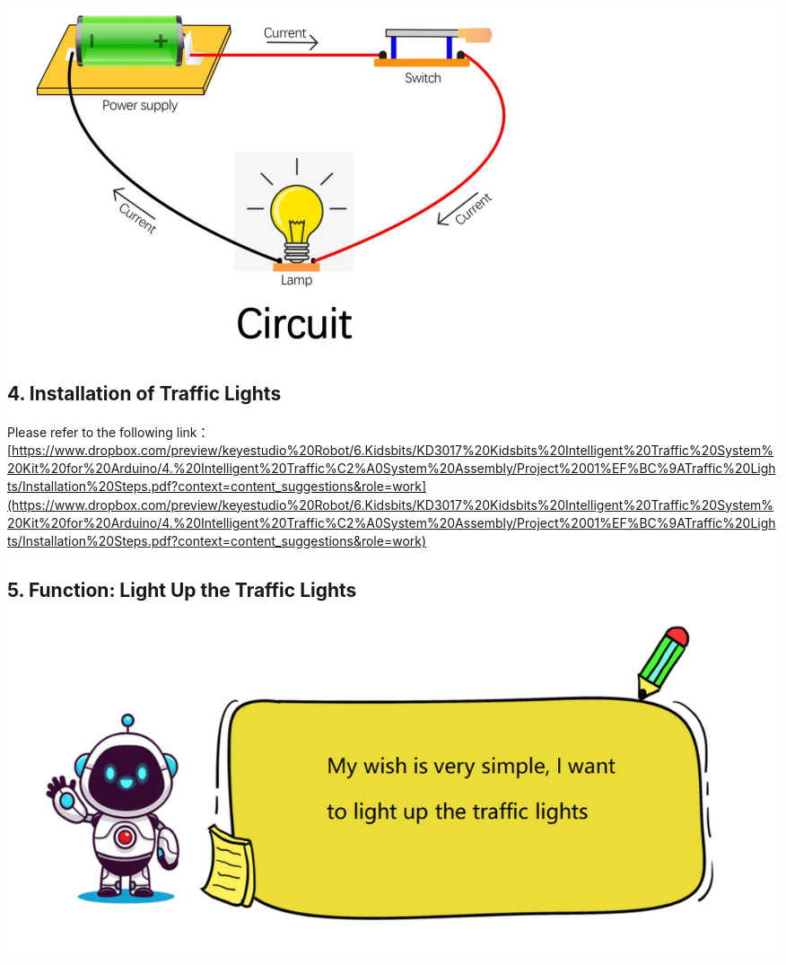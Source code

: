 ![Img](../media/113.png)

## 4. Installation of Traffic Lights

Please refer to the following link：[https://www.dropbox.com/preview/keyestudio%20Robot/6.Kidsbits/KD3017%20Kidsbits%20Intelligent%20Traffic%20System%20Kit%20for%20Arduino/4.%20Intelligent%20Traffic%C2%A0System%20Assembly/Project%2001%EF%BC%9ATraffic%20Lights/Installation%20Steps.pdf?context=content_suggestions&role=work](https://www.dropbox.com/preview/keyestudio%20Robot/6.Kidsbits/KD3017%20Kidsbits%20Intelligent%20Traffic%20System%20Kit%20for%20Arduino/4.%20Intelligent%20Traffic%C2%A0System%20Assembly/Project%2001%EF%BC%9ATraffic%20Lights/Installation%20Steps.pdf?context=content_suggestions&role=work)


## 5. Function: Light Up the Traffic Lights

![Img](../media/114.png)
